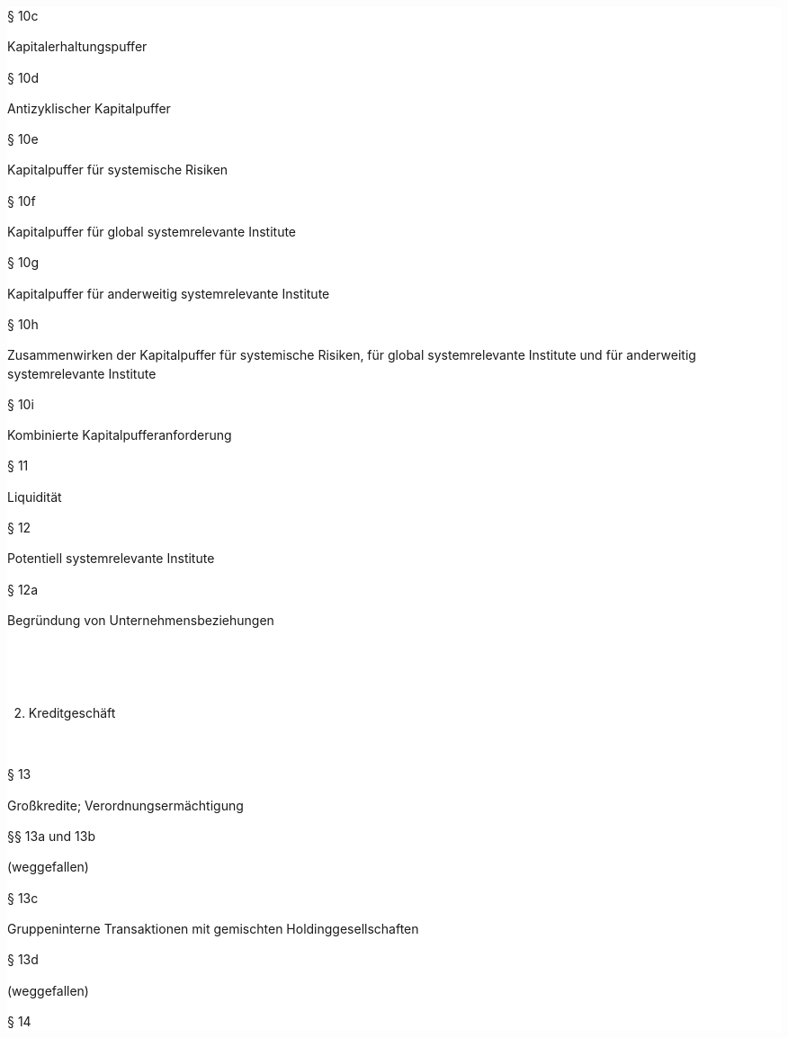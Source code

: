 § 10c

Kapitalerhaltungspuffer

§ 10d

Antizyklischer Kapitalpuffer

§ 10e

Kapitalpuffer für systemische Risiken

§ 10f

Kapitalpuffer für global systemrelevante Institute

§ 10g

Kapitalpuffer für anderweitig systemrelevante Institute

§ 10h

Zusammenwirken der Kapitalpuffer für systemische Risiken, für global systemrelevante Institute und für anderweitig systemrelevante Institute

§ 10i

Kombinierte Kapitalpufferanforderung

§ 11

Liquidität

§ 12

Potentiell systemrelevante Institute

§ 12a

Begründung von Unternehmensbeziehungen

 

 

2. Kreditgeschäft

 

§ 13

Großkredite; Verordnungsermächtigung

§§ 13a und 13b

(weggefallen)

§ 13c

Gruppeninterne Transaktionen mit gemischten Holdinggesellschaften

§ 13d

(weggefallen)

§ 14

